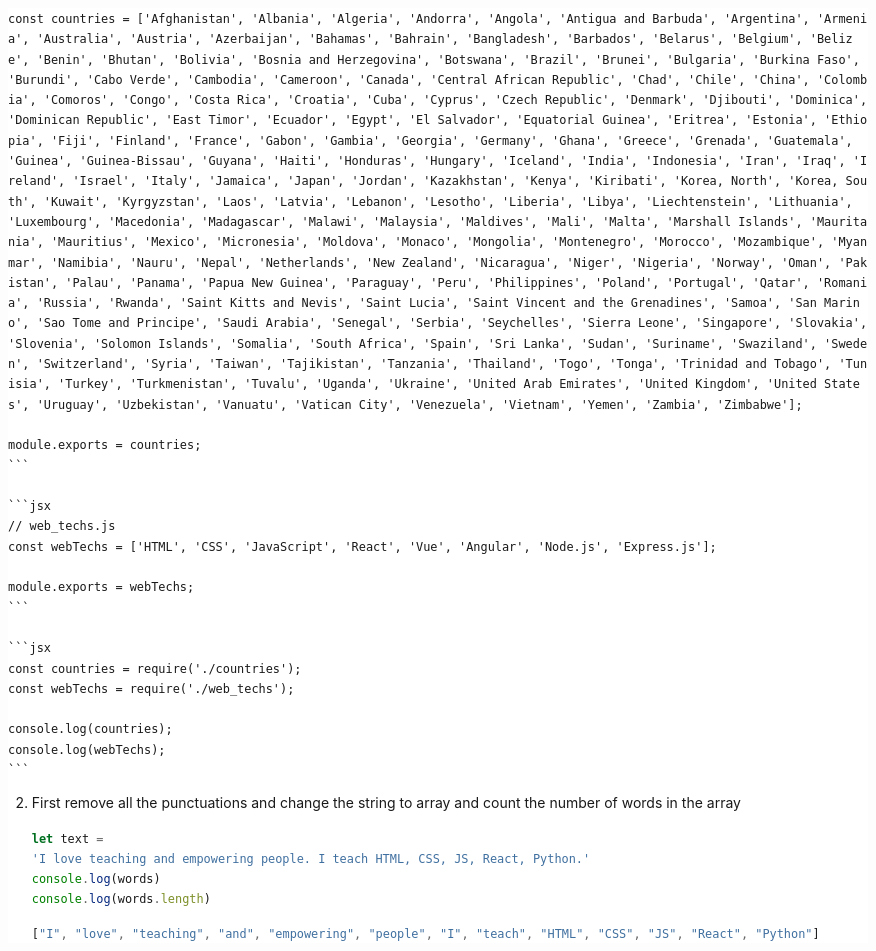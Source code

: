     const countries = ['Afghanistan', 'Albania', 'Algeria', 'Andorra', 'Angola', 'Antigua and Barbuda', 'Argentina', 'Armenia', 'Australia', 'Austria', 'Azerbaijan', 'Bahamas', 'Bahrain', 'Bangladesh', 'Barbados', 'Belarus', 'Belgium', 'Belize', 'Benin', 'Bhutan', 'Bolivia', 'Bosnia and Herzegovina', 'Botswana', 'Brazil', 'Brunei', 'Bulgaria', 'Burkina Faso', 'Burundi', 'Cabo Verde', 'Cambodia', 'Cameroon', 'Canada', 'Central African Republic', 'Chad', 'Chile', 'China', 'Colombia', 'Comoros', 'Congo', 'Costa Rica', 'Croatia', 'Cuba', 'Cyprus', 'Czech Republic', 'Denmark', 'Djibouti', 'Dominica', 'Dominican Republic', 'East Timor', 'Ecuador', 'Egypt', 'El Salvador', 'Equatorial Guinea', 'Eritrea', 'Estonia', 'Ethiopia', 'Fiji', 'Finland', 'France', 'Gabon', 'Gambia', 'Georgia', 'Germany', 'Ghana', 'Greece', 'Grenada', 'Guatemala', 'Guinea', 'Guinea-Bissau', 'Guyana', 'Haiti', 'Honduras', 'Hungary', 'Iceland', 'India', 'Indonesia', 'Iran', 'Iraq', 'Ireland', 'Israel', 'Italy', 'Jamaica', 'Japan', 'Jordan', 'Kazakhstan', 'Kenya', 'Kiribati', 'Korea, North', 'Korea, South', 'Kuwait', 'Kyrgyzstan', 'Laos', 'Latvia', 'Lebanon', 'Lesotho', 'Liberia', 'Libya', 'Liechtenstein', 'Lithuania', 'Luxembourg', 'Macedonia', 'Madagascar', 'Malawi', 'Malaysia', 'Maldives', 'Mali', 'Malta', 'Marshall Islands', 'Mauritania', 'Mauritius', 'Mexico', 'Micronesia', 'Moldova', 'Monaco', 'Mongolia', 'Montenegro', 'Morocco', 'Mozambique', 'Myanmar', 'Namibia', 'Nauru', 'Nepal', 'Netherlands', 'New Zealand', 'Nicaragua', 'Niger', 'Nigeria', 'Norway', 'Oman', 'Pakistan', 'Palau', 'Panama', 'Papua New Guinea', 'Paraguay', 'Peru', 'Philippines', 'Poland', 'Portugal', 'Qatar', 'Romania', 'Russia', 'Rwanda', 'Saint Kitts and Nevis', 'Saint Lucia', 'Saint Vincent and the Grenadines', 'Samoa', 'San Marino', 'Sao Tome and Principe', 'Saudi Arabia', 'Senegal', 'Serbia', 'Seychelles', 'Sierra Leone', 'Singapore', 'Slovakia', 'Slovenia', 'Solomon Islands', 'Somalia', 'South Africa', 'Spain', 'Sri Lanka', 'Sudan', 'Suriname', 'Swaziland', 'Sweden', 'Switzerland', 'Syria', 'Taiwan', 'Tajikistan', 'Tanzania', 'Thailand', 'Togo', 'Tonga', 'Trinidad and Tobago', 'Tunisia', 'Turkey', 'Turkmenistan', 'Tuvalu', 'Uganda', 'Ukraine', 'United Arab Emirates', 'United Kingdom', 'United States', 'Uruguay', 'Uzbekistan', 'Vanuatu', 'Vatican City', 'Venezuela', 'Vietnam', 'Yemen', 'Zambia', 'Zimbabwe'];

    module.exports = countries;
    ```

    ```jsx
    // web_techs.js
    const webTechs = ['HTML', 'CSS', 'JavaScript', 'React', 'Vue', 'Angular', 'Node.js', 'Express.js'];

    module.exports = webTechs;
    ```

    ```jsx
    const countries = require('./countries');
    const webTechs = require('./web_techs');

    console.log(countries);
    console.log(webTechs);
    ```

2. First remove all the punctuations and change the string to array and count the number of words in the array

    ```jsx
    let text =
    'I love teaching and empowering people. I teach HTML, CSS, JS, React, Python.'
    console.log(words)
    console.log(words.length)
    ```

    ```jsx
    ["I", "love", "teaching", "and", "empowering", "people", "I", "teach", "HTML", "CSS", "JS", "React", "Python"]
